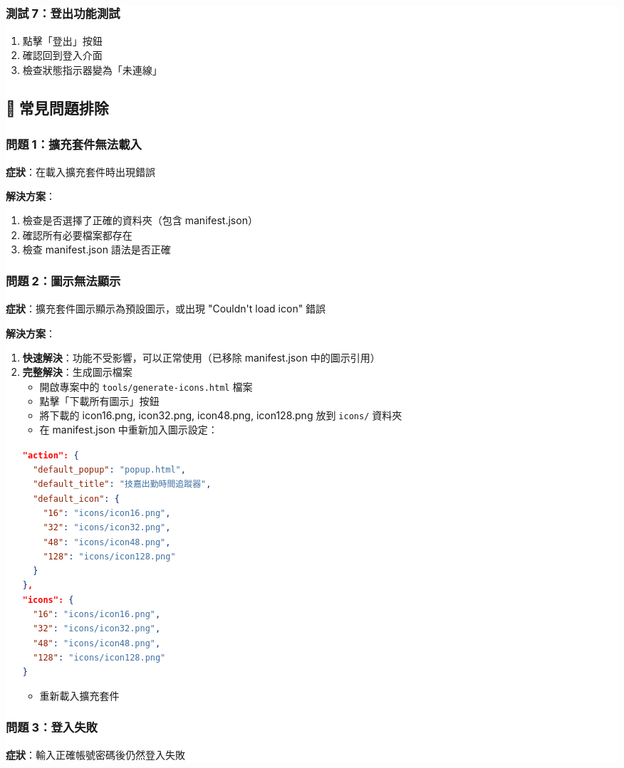 ### 測試 7：登出功能測試

1. 點擊「登出」按鈕
2. 確認回到登入介面
3. 檢查狀態指示器變為「未連線」

## 🐛 常見問題排除

### 問題 1：擴充套件無法載入

**症狀**：在載入擴充套件時出現錯誤

**解決方案**：
1. 檢查是否選擇了正確的資料夾（包含 manifest.json）
2. 確認所有必要檔案都存在
3. 檢查 manifest.json 語法是否正確

### 問題 2：圖示無法顯示

**症狀**：擴充套件圖示顯示為預設圖示，或出現 "Couldn't load icon" 錯誤

**解決方案**：
1. **快速解決**：功能不受影響，可以正常使用（已移除 manifest.json 中的圖示引用）
2. **完整解決**：生成圖示檔案
   - 開啟專案中的 `tools/generate-icons.html` 檔案
   - 點擊「下載所有圖示」按鈕
   - 將下載的 icon16.png, icon32.png, icon48.png, icon128.png 放到 `icons/` 資料夾
   - 在 manifest.json 中重新加入圖示設定：
   ```json
   "action": {
     "default_popup": "popup.html",
     "default_title": "技嘉出勤時間追蹤器",
     "default_icon": {
       "16": "icons/icon16.png",
       "32": "icons/icon32.png",
       "48": "icons/icon48.png",
       "128": "icons/icon128.png"
     }
   },
   "icons": {
     "16": "icons/icon16.png",
     "32": "icons/icon32.png",
     "48": "icons/icon48.png",
     "128": "icons/icon128.png"
   }
   ```
   - 重新載入擴充套件

### 問題 3：登入失敗

**症狀**：輸入正確帳號密碼後仍然登入失敗
